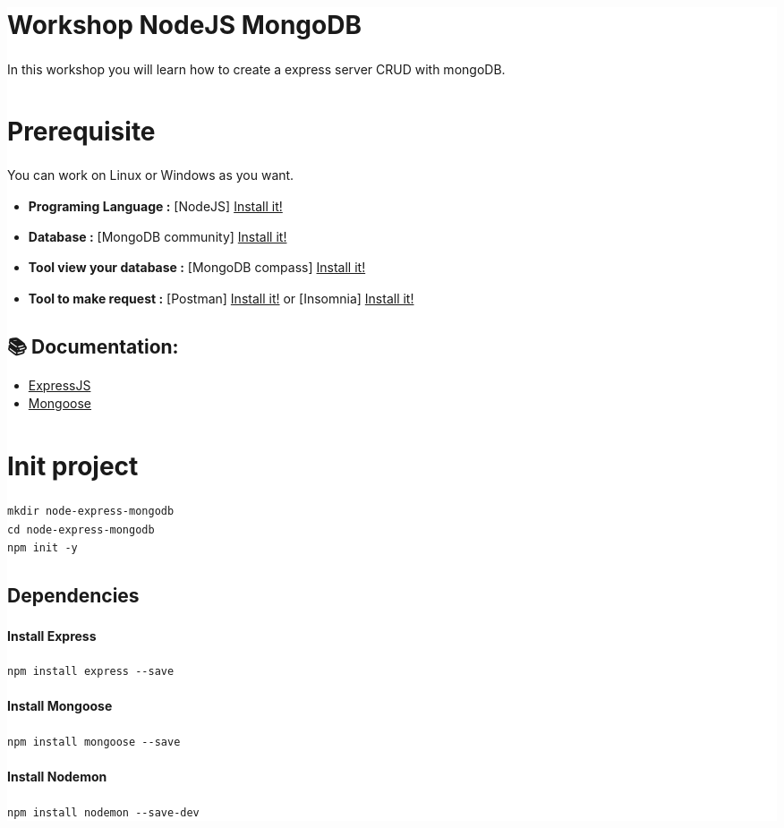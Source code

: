 # Workshop NodeJS MongoDB

In this workshop you will learn how to create a express server CRUD with mongoDB.

# Prerequisite

You can work on Linux or Windows as you want.

- **Programing Language :** [NodeJS] [Install it!](https://nodejs.org/en/download/current)

- **Database :** [MongoDB community] [Install it!](https://www.mongodb.com/docs/manual/administration/install-community/)

- **Tool view your database :** [MongoDB compass] [Install it!](https://www.mongodb.com/docs/compass/current/install/)

- **Tool to make request :** [Postman] [Install it!](https://learning.postman.com/docs/getting-started/installation/installation-and-updates/) or [Insomnia] [Install it!](https://insomnia.rest/download)

## 📚 **Documentation**:

- [ExpressJS](https://expressjs.com/fr/)
- [Mongoose](https://mongoosejs.com/docs/)

# Init project

```
mkdir node-express-mongodb
cd node-express-mongodb
npm init -y
```

## Dependencies

#### Install Express

```
npm install express --save
```

#### Install Mongoose

```
npm install mongoose --save
```

#### Install Nodemon

```
npm install nodemon --save-dev
```

